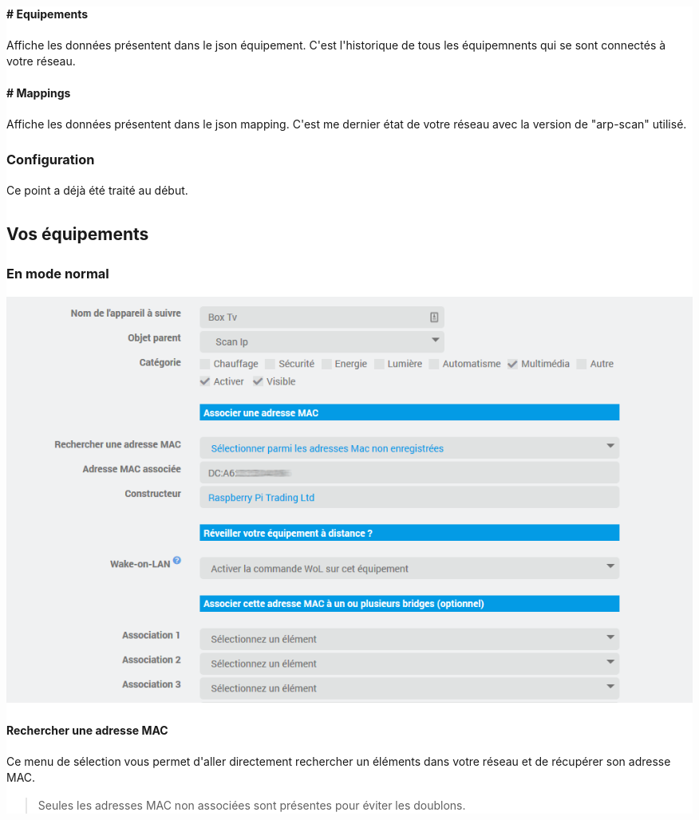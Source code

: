 #### # Equipements

Affiche les données présentent dans le json équipement. C'est l'historique de tous les équipemnents qui se sont connectés à votre réseau.

#### # Mappings

Affiche les données présentent dans le json mapping. C'est me dernier état de votre réseau avec la version de "arp-scan" utilisé.

### Configuration

Ce point a déjà été traité au début.

## Vos équipements 

### En mode normal

![scan_ip16](../images/Equipement.Normal.png)

#### Rechercher une adresse MAC

Ce menu de sélection vous permet d'aller directement rechercher un éléments dans votre réseau et de récupérer son adresse MAC.

> Seules les adresses MAC non associées sont présentes pour éviter les doublons.
